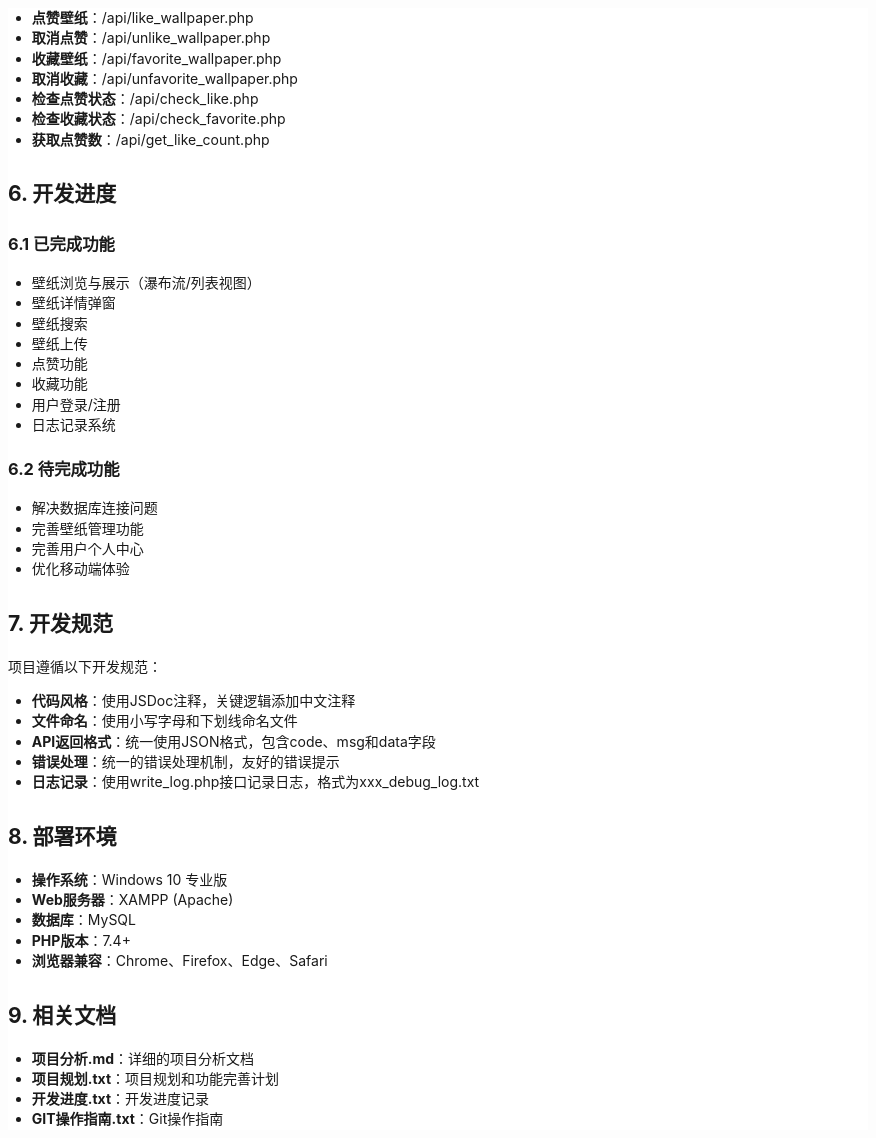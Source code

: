 - **点赞壁纸**：/api/like_wallpaper.php
- **取消点赞**：/api/unlike_wallpaper.php
- **收藏壁纸**：/api/favorite_wallpaper.php
- **取消收藏**：/api/unfavorite_wallpaper.php
- **检查点赞状态**：/api/check_like.php
- **检查收藏状态**：/api/check_favorite.php
- **获取点赞数**：/api/get_like_count.php

## 6. 开发进度

### 6.1 已完成功能

- 壁纸浏览与展示（瀑布流/列表视图）
- 壁纸详情弹窗
- 壁纸搜索
- 壁纸上传
- 点赞功能
- 收藏功能
- 用户登录/注册
- 日志记录系统

### 6.2 待完成功能

- 解决数据库连接问题
- 完善壁纸管理功能
- 完善用户个人中心
- 优化移动端体验

## 7. 开发规范

项目遵循以下开发规范：

- **代码风格**：使用JSDoc注释，关键逻辑添加中文注释
- **文件命名**：使用小写字母和下划线命名文件
- **API返回格式**：统一使用JSON格式，包含code、msg和data字段
- **错误处理**：统一的错误处理机制，友好的错误提示
- **日志记录**：使用write_log.php接口记录日志，格式为xxx_debug_log.txt

## 8. 部署环境

- **操作系统**：Windows 10 专业版
- **Web服务器**：XAMPP (Apache)
- **数据库**：MySQL
- **PHP版本**：7.4+
- **浏览器兼容**：Chrome、Firefox、Edge、Safari

## 9. 相关文档

- **项目分析.md**：详细的项目分析文档
- **项目规划.txt**：项目规划和功能完善计划
- **开发进度.txt**：开发进度记录
- **GIT操作指南.txt**：Git操作指南